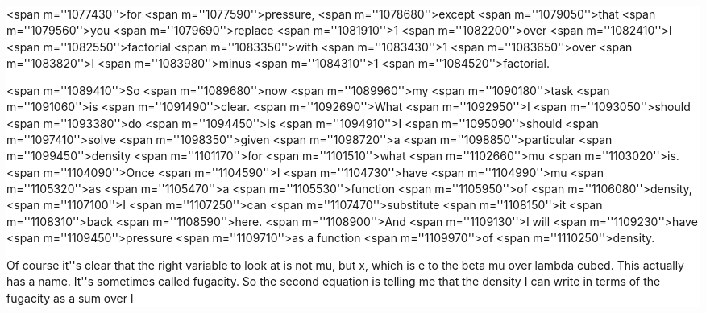   <span m=''1077430''>for</span> <span m=''1077590''>pressure,</span> <span m=''1078680''>except</span>
  <span m=''1079050''>that</span> <span m=''1079560''>you</span> <span m=''1079690''>replace</span>
  <span m=''1081910''>1</span> <span m=''1082200''>over</span> <span m=''1082410''>l</span>
  <span m=''1082550''>factorial</span> <span m=''1083350''>with</span> <span m=''1083430''>1</span>
  <span m=''1083650''>over</span> <span m=''1083820''>l</span> <span m=''1083980''>minus</span>
  <span m=''1084310''>1</span> <span m=''1084520''>factorial.</span> </p><p><span
  m=''1089410''>So</span> <span m=''1089680''>now</span> <span m=''1089960''>my</span>
  <span m=''1090180''>task</span> <span m=''1091060''>is</span> <span m=''1091490''>clear.</span>
  <span m=''1092690''>What</span> <span m=''1092950''>I</span> <span m=''1093050''>should</span>
  <span m=''1093380''>do</span> <span m=''1094450''>is</span> <span m=''1094910''>I</span>
  <span m=''1095090''>should</span> <span m=''1097410''>solve</span> <span m=''1098350''>given</span>
  <span m=''1098720''>a</span> <span m=''1098850''>particular</span> <span m=''1099450''>density</span>
  <span m=''1101170''>for</span> <span m=''1101510''>what</span> <span m=''1102660''>mu</span>
  <span m=''1103020''>is.</span> <span m=''1104090''>Once</span> <span m=''1104590''>I</span>
  <span m=''1104730''>have</span> <span m=''1104990''>mu</span> <span m=''1105320''>as</span>
  <span m=''1105470''>a</span> <span m=''1105530''>function</span> <span m=''1105950''>of</span>
  <span m=''1106080''>density,</span> <span m=''1107100''>I</span> <span m=''1107250''>can</span>
  <span m=''1107470''>substitute</span> <span m=''1108150''>it</span> <span m=''1108310''>back</span>
  <span m=''1108590''>here.</span> <span m=''1108900''>And</span> <span m=''1109130''>I
  will</span> <span m=''1109230''>have</span> <span m=''1109450''>pressure</span>
  <span m=''1109710''>as a function</span> <span m=''1109970''>of</span> <span m=''1110250''>density.</span>
  </p><p><span m=''1112860''>Of</span> <span m=''1113030''>course</span> <span m=''1113280''>it''s</span>
  <span m=''1113480''>clear</span> <span m=''1113820''>that</span> <span m=''1114030''>the</span>
  <span m=''1114410''>right</span> <span m=''1114710''>variable</span> <span m=''1115450''>to</span>
  <span m=''1115580''>look</span> <span m=''1115800''>at</span> <span m=''1116090''>is</span>
  <span m=''1116550''>not</span> <span m=''1116920''>mu,</span> <span m=''1117940''>but</span>
  <span m=''1118310''>x,</span> <span m=''1118655''>which</span> <span m=''1119000''>is</span>
  <span m=''1119230''>e</span> <span m=''1119530''>to the</span> <span m=''1119630''>beta</span>
  <span m=''1120050''>mu</span> <span m=''1120900''>over</span> <span m=''1121180''>lambda</span>
  <span m=''1121640''>cubed.</span> <span m=''1123710''>This</span> <span m=''1123940''>actually</span>
  <span m=''1124410''>has</span> <span m=''1124680''>a</span> <span m=''1124750''>name.</span>
  <span m=''1125150''>It''s</span> <span m=''1125300''>sometimes</span> <span m=''1125840''>called</span>
  <span m=''1126625''>fugacity.</span> <span m=''1134230''>So</span> <span m=''1134990''>the</span>
  <span m=''1135130''>second</span> <span m=''1135550''>equation</span> <span m=''1136320''>is</span>
  <span m=''1136480''>telling</span> <span m=''1136870''>me</span> <span m=''1138130''>that</span>
  <span m=''1138330''>the</span> <span m=''1138450''>density</span> <span m=''1140250''>I</span>
  <span m=''1140420''>can</span> <span m=''1140740''>write</span> <span m=''1142000''>in</span>
  <span m=''1142250''>terms</span> <span m=''1142620''>of</span> <span m=''1142770''>the</span>
  <span m=''1142880''>fugacity</span> <span m=''1144890''>as</span> <span m=''1145120''>a</span>
  <span m=''1145290''>sum</span> <span m=''1145700''>over</span> <span m=''1146570''>l</span>
